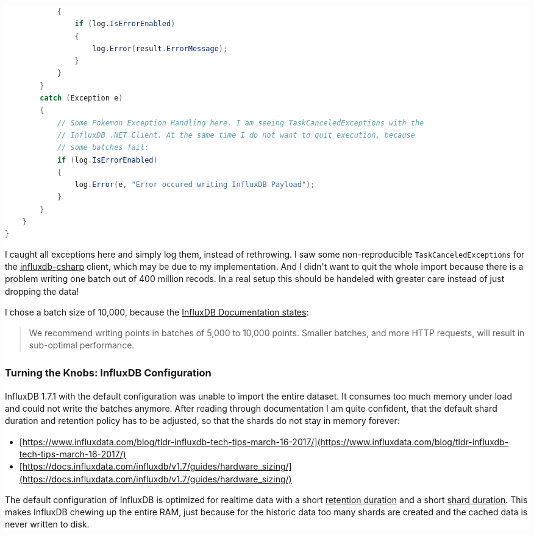 ```csharp
            {
                if (log.IsErrorEnabled)
                {
                    log.Error(result.ErrorMessage);
                }
            }
        }
        catch (Exception e)
        {
            // Some Pokemon Exception Handling here. I am seeing TaskCanceledExceptions with the 
            // InfluxDB .NET Client. At the same time I do not want to quit execution, because 
            // some batches fail:
            if (log.IsErrorEnabled)
            {
                log.Error(e, "Error occured writing InfluxDB Payload");
            }
        }
    }
}
```

I caught all exceptions here and simply log them, instead of rethrowing. I saw some non-reproducible ``TaskCanceledExceptions`` for the 
[influxdb-csharp] client, which may be due to my implementation. And I didn't want to quit the whole import because there is a problem 
writing one batch out of 400 million recods. In a real setup this should be handeled with greater care instead of just dropping the data!

I chose a batch size of 10,000, because the [InfluxDB Documentation states](https://docs.influxdata.com/influxdb/v1.7/tools/api#request-body-1):

> We recommend writing points in batches of 5,000 to 10,000 points. Smaller batches, and more HTTP requests, will result in sub-optimal performance.

### Turning the Knobs: InfluxDB Configuration ###

InfluxDB 1.7.1 with the default configuration was unable to import the entire dataset. It consumes too much memory under 
load and could not write the batches anymore. After reading through documentation I am quite confident, that the default 
shard duration and retention policy has to be adjusted, so that the shards do not stay in memory forever:

* [https://www.influxdata.com/blog/tldr-influxdb-tech-tips-march-16-2017/](https://www.influxdata.com/blog/tldr-influxdb-tech-tips-march-16-2017/)
* [https://docs.influxdata.com/influxdb/v1.7/guides/hardware_sizing/](https://docs.influxdata.com/influxdb/v1.7/guides/hardware_sizing/)

The default configuration of InfluxDB is optimized for realtime data with a short [retention duration] and a short [shard duration]. 
This makes InfluxDB chewing up the entire RAM, just because for the historic data too many shards are created and the cached data 
is never written to disk.


[Line Protocol]: https://docs.influxdata.com/influxdb/v1.7/write_protocols/line_protocol_reference/
[influxdb-csharp]: https://github.com/influxdata/influxdb-csharp
[retention duration]: https://docs.influxdata.com/influxdb/v1.7/concepts/glossary/#duration
[shard duration]: https://docs.influxdata.com/influxdb/v1.7/concepts/glossary/#shard-duration
[Part 1]: /blog/timeseries_databases_1_dataset
[StringSplitTokenizer]: http://bytefish.github.io/TinyCsvParser/sections/userguide/tokenizer.html#stringsplittokenizer
[Deep Learning]: https://en.wikipedia.org/wiki/Deep_learning
[PostgreSQLCopyHelper]: https://github.com/bytefish/PostgreSQLCopyHelper
[Npgsql]: https://github.com/npgsql/npgsql
[TinyCsvParser]: https://github.com/bytefish/TinyCsvParser
[Columnstore indexes]: https://docs.microsoft.com/en-us/sql/relational-databases/indexes/columnstore-indexes-overview
[timescaledb-tune]: https://github.com/timescale/timescaledb-tune
[The world's most valuable resource is no longer oil, but data]: https://www.economist.com/leaders/2017/05/06/the-worlds-most-valuable-resource-is-no-longer-oil-but-data
[FTP Link]: https://opendata.dwd.de/climate_environment/CDC/observations_germany/climate/10_minutes/air_temperature/historical/
[TimescaleDB]: https://www.timescale.com/
[Elasticsearch]: https://www.elastic.co/
[SQL Server]: https://www.microsoft.com/de-de/sql-server/sql-server-2017
[InfluxData]: https://www.influxdata.com/
[InfluxDB]: https://www.influxdata.com/time-series-platform/influxdb/
[DWD Open Data]: https://opendata.dwd.de/
[Deutscher Wetterdienst (DWD)]: https://www.dwd.de
[GermanWeatherDataExample/Resources/files.md]: https://github.com/bytefish/GermanWeatherDataExample/blob/master/GermanWeatherData/Resources/files.md
